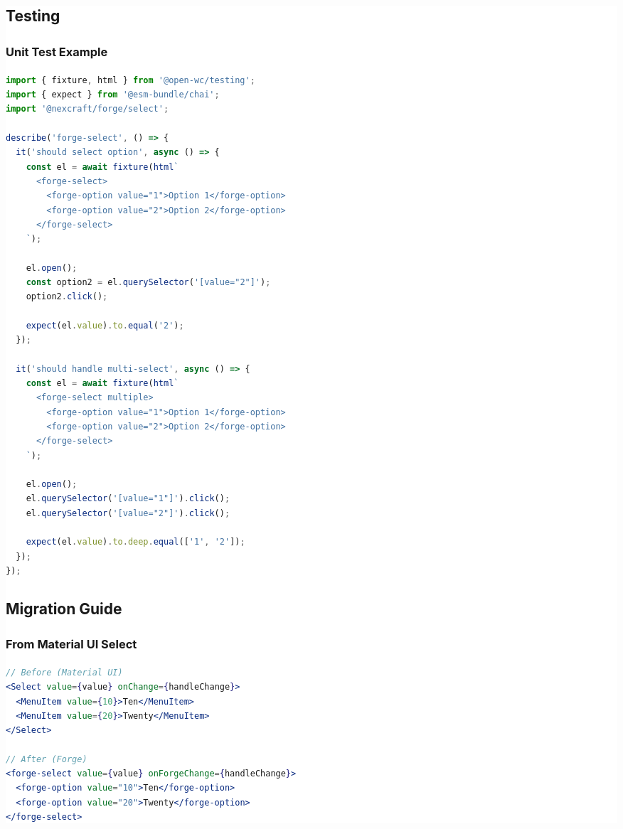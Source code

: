 ## Testing

### Unit Test Example

```typescript
import { fixture, html } from '@open-wc/testing';
import { expect } from '@esm-bundle/chai';
import '@nexcraft/forge/select';

describe('forge-select', () => {
  it('should select option', async () => {
    const el = await fixture(html`
      <forge-select>
        <forge-option value="1">Option 1</forge-option>
        <forge-option value="2">Option 2</forge-option>
      </forge-select>
    `);
    
    el.open();
    const option2 = el.querySelector('[value="2"]');
    option2.click();
    
    expect(el.value).to.equal('2');
  });
  
  it('should handle multi-select', async () => {
    const el = await fixture(html`
      <forge-select multiple>
        <forge-option value="1">Option 1</forge-option>
        <forge-option value="2">Option 2</forge-option>
      </forge-select>
    `);
    
    el.open();
    el.querySelector('[value="1"]').click();
    el.querySelector('[value="2"]').click();
    
    expect(el.value).to.deep.equal(['1', '2']);
  });
});
```

## Migration Guide

### From Material UI Select

```jsx
// Before (Material UI)
<Select value={value} onChange={handleChange}>
  <MenuItem value={10}>Ten</MenuItem>
  <MenuItem value={20}>Twenty</MenuItem>
</Select>

// After (Forge)
<forge-select value={value} onForgeChange={handleChange}>
  <forge-option value="10">Ten</forge-option>
  <forge-option value="20">Twenty</forge-option>
</forge-select>
```
